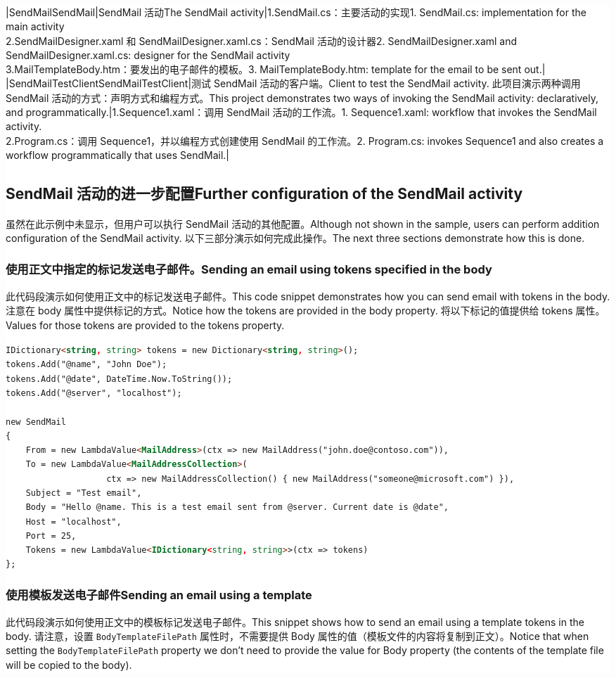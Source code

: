 |<span data-ttu-id="4b4f0-164">SendMail</span><span class="sxs-lookup"><span data-stu-id="4b4f0-164">SendMail</span></span>|<span data-ttu-id="4b4f0-165">SendMail 活动</span><span class="sxs-lookup"><span data-stu-id="4b4f0-165">The SendMail activity</span></span>|<span data-ttu-id="4b4f0-166">1.SendMail.cs：主要活动的实现</span><span class="sxs-lookup"><span data-stu-id="4b4f0-166">1.  SendMail.cs: implementation for the main activity</span></span><br /><span data-ttu-id="4b4f0-167">2.SendMailDesigner.xaml 和 SendMailDesigner.xaml.cs：SendMail 活动的设计器</span><span class="sxs-lookup"><span data-stu-id="4b4f0-167">2.  SendMailDesigner.xaml and SendMailDesigner.xaml.cs: designer for the SendMail activity</span></span><br /><span data-ttu-id="4b4f0-168">3.MailTemplateBody.htm：要发出的电子邮件的模板。</span><span class="sxs-lookup"><span data-stu-id="4b4f0-168">3.  MailTemplateBody.htm: template for the email to be sent out.</span></span>|  
|<span data-ttu-id="4b4f0-169">SendMailTestClient</span><span class="sxs-lookup"><span data-stu-id="4b4f0-169">SendMailTestClient</span></span>|<span data-ttu-id="4b4f0-170">测试 SendMail 活动的客户端。</span><span class="sxs-lookup"><span data-stu-id="4b4f0-170">Client to test the SendMail activity.</span></span>  <span data-ttu-id="4b4f0-171">此项目演示两种调用 SendMail 活动的方式：声明方式和编程方式。</span><span class="sxs-lookup"><span data-stu-id="4b4f0-171">This project demonstrates two ways of invoking the SendMail activity: declaratively, and programmatically.</span></span>|<span data-ttu-id="4b4f0-172">1.Sequence1.xaml：调用 SendMail 活动的工作流。</span><span class="sxs-lookup"><span data-stu-id="4b4f0-172">1.  Sequence1.xaml: workflow that invokes the SendMail activity.</span></span><br /><span data-ttu-id="4b4f0-173">2.Program.cs：调用 Sequence1，并以编程方式创建使用 SendMail 的工作流。</span><span class="sxs-lookup"><span data-stu-id="4b4f0-173">2.  Program.cs: invokes Sequence1 and also creates a workflow programmatically that uses SendMail.</span></span>|  
  
## <a name="further-configuration-of-the-sendmail-activity"></a><span data-ttu-id="4b4f0-174">SendMail 活动的进一步配置</span><span class="sxs-lookup"><span data-stu-id="4b4f0-174">Further configuration of the SendMail activity</span></span>  
 <span data-ttu-id="4b4f0-175">虽然在此示例中未显示，但用户可以执行 SendMail 活动的其他配置。</span><span class="sxs-lookup"><span data-stu-id="4b4f0-175">Although not shown in the sample, users can perform addition configuration of the SendMail activity.</span></span> <span data-ttu-id="4b4f0-176">以下三部分演示如何完成此操作。</span><span class="sxs-lookup"><span data-stu-id="4b4f0-176">The next three sections demonstrate how this is done.</span></span>  
  
### <a name="sending-an-email-using-tokens-specified-in-the-body"></a><span data-ttu-id="4b4f0-177">使用正文中指定的标记发送电子邮件。</span><span class="sxs-lookup"><span data-stu-id="4b4f0-177">Sending an email using tokens specified in the body</span></span>  
 <span data-ttu-id="4b4f0-178">此代码段演示如何使用正文中的标记发送电子邮件。</span><span class="sxs-lookup"><span data-stu-id="4b4f0-178">This code snippet demonstrates how you can send email with tokens in the body.</span></span> <span data-ttu-id="4b4f0-179">注意在 body 属性中提供标记的方式。</span><span class="sxs-lookup"><span data-stu-id="4b4f0-179">Notice how the tokens are provided in the body property.</span></span> <span data-ttu-id="4b4f0-180">将以下标记的值提供给 tokens 属性。</span><span class="sxs-lookup"><span data-stu-id="4b4f0-180">Values for those tokens are provided to the tokens property.</span></span>  
  
```html  
IDictionary<string, string> tokens = new Dictionary<string, string>();  
tokens.Add("@name", "John Doe");  
tokens.Add("@date", DateTime.Now.ToString());  
tokens.Add("@server", "localhost");  
  
new SendMail  
{  
    From = new LambdaValue<MailAddress>(ctx => new MailAddress("john.doe@contoso.com")),  
    To = new LambdaValue<MailAddressCollection>(  
                    ctx => new MailAddressCollection() { new MailAddress("someone@microsoft.com") }),  
    Subject = "Test email",  
    Body = "Hello @name. This is a test email sent from @server. Current date is @date",  
    Host = "localhost",  
    Port = 25,  
    Tokens = new LambdaValue<IDictionary<string, string>>(ctx => tokens)  
};  
```  
  
### <a name="sending-an-email-using-a-template"></a><span data-ttu-id="4b4f0-181">使用模板发送电子邮件</span><span class="sxs-lookup"><span data-stu-id="4b4f0-181">Sending an email using a template</span></span>  
 <span data-ttu-id="4b4f0-182">此代码段演示如何使用正文中的模板标记发送电子邮件。</span><span class="sxs-lookup"><span data-stu-id="4b4f0-182">This snippet shows how to send an email using a template tokens in the body.</span></span> <span data-ttu-id="4b4f0-183">请注意，设置 `BodyTemplateFilePath` 属性时，不需要提供 Body 属性的值（模板文件的内容将复制到正文）。</span><span class="sxs-lookup"><span data-stu-id="4b4f0-183">Notice that when setting the `BodyTemplateFilePath` property we don’t need to provide the value for Body property (the contents of the template file will be copied to the body).</span></span>  
  